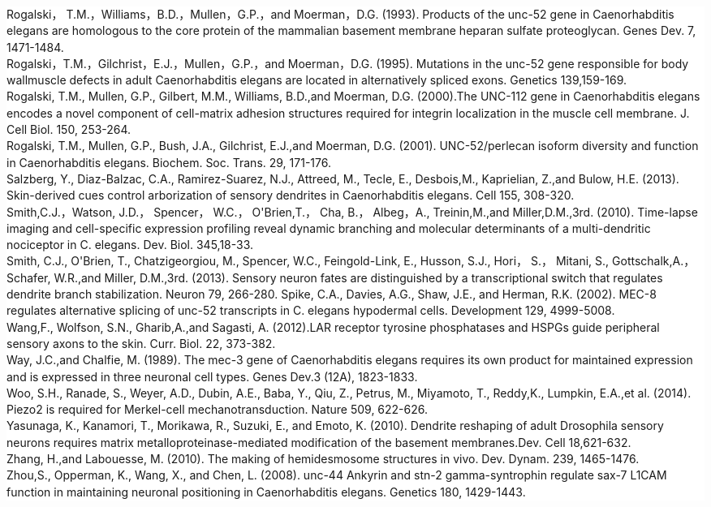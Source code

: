 Rogalski， T.M.，Williams，B.D.，Mullen，G.P.，and Moerman，D.G. (1993). Products of the unc-52 gene in Caenorhabditis elegans are homologous to the core protein of the mammalian basement membrane heparan sulfate proteoglycan. Genes Dev. 7, 1471-1484.   
Rogalski，T.M.，Gilchrist，E.J.，Mullen，G.P.，and Moerman，D.G. (1995). Mutations in the unc-52 gene responsible for body wallmuscle defects in adult Caenorhabditis elegans are located in alternatively spliced exons. Genetics 139,159-169.   
Rogalski, T.M., Mullen, G.P., Gilbert, M.M., Williams, B.D.,and Moerman, D.G. (2000).The UNC-112 gene in Caenorhabditis elegans encodes a novel component of cell-matrix adhesion structures required for integrin localization in the muscle cell membrane. J. Cell Biol. 150, 253-264.   
Rogalski, T.M., Mullen, G.P., Bush, J.A., Gilchrist, E.J.,and Moerman, D.G. (2001). UNC-52/perlecan isoform diversity and function in Caenorhabditis elegans. Biochem. Soc. Trans. 29, 171-176.   
Salzberg, Y., Diaz-Balzac, C.A., Ramirez-Suarez, N.J., Attreed, M., Tecle, E., Desbois,M., Kaprielian, Z.,and Bulow, H.E. (2013). Skin-derived cues control arborization of sensory dendrites in Caenorhabditis elegans. Cell 155, 308-320.   
Smith,C.J.，Watson, J.D.， Spencer， W.C.， O'Brien,T.， Cha, B.， Albeg，A., Treinin,M.,and Miller,D.M.,3rd. (2010). Time-lapse imaging and cell-specific expression profiling reveal dynamic branching and molecular determinants of a multi-dendritic nociceptor in C. elegans. Dev. Biol. 345,18-33.   
Smith, C.J., O'Brien, T., Chatzigeorgiou, M., Spencer, W.C., Feingold-Link, E., Husson, S.J., Hori， S.， Mitani, S., Gottschalk,A.， Schafer, W.R.,and Miller, D.M.,3rd. (2013). Sensory neuron fates are distinguished by a transcriptional switch that regulates dendrite branch stabilization. Neuron 79, 266-280. Spike, C.A., Davies, A.G., Shaw, J.E., and Herman, R.K. (2002). MEC-8 regulates alternative splicing of unc-52 transcripts in C. elegans hypodermal cells. Development 129, 4999-5008.   
Wang,F., Wolfson, S.N., Gharib,A.,and Sagasti, A. (2012).LAR receptor tyrosine phosphatases and HSPGs guide peripheral sensory axons to the skin. Curr. Biol. 22, 373-382.   
Way, J.C.,and Chalfie, M. (1989). The mec-3 gene of Caenorhabditis elegans requires its own product for maintained expression and is expressed in three neuronal cell types. Genes Dev.3 (12A), 1823-1833.   
Woo, S.H., Ranade, S., Weyer, A.D., Dubin, A.E., Baba, Y., Qiu, Z., Petrus, M., Miyamoto, T., Reddy,K., Lumpkin, E.A.,et al. (2014). Piezo2 is required for Merkel-cell mechanotransduction. Nature 509, 622-626.   
Yasunaga, K., Kanamori, T., Morikawa, R., Suzuki, E., and Emoto, K. (2010). Dendrite reshaping of adult Drosophila sensory neurons requires matrix metalloproteinase-mediated modification of the basement membranes.Dev. Cell 18,621-632.   
Zhang, H.,and Labouesse, M. (2010). The making of hemidesmosome structures in vivo. Dev. Dynam. 239, 1465-1476.   
Zhou,S., Opperman, K., Wang, X., and Chen, L. (2008). unc-44 Ankyrin and stn-2 gamma-syntrophin regulate sax-7 L1CAM function in maintaining neuronal positioning in Caenorhabditis elegans. Genetics 180, 1429-1443.